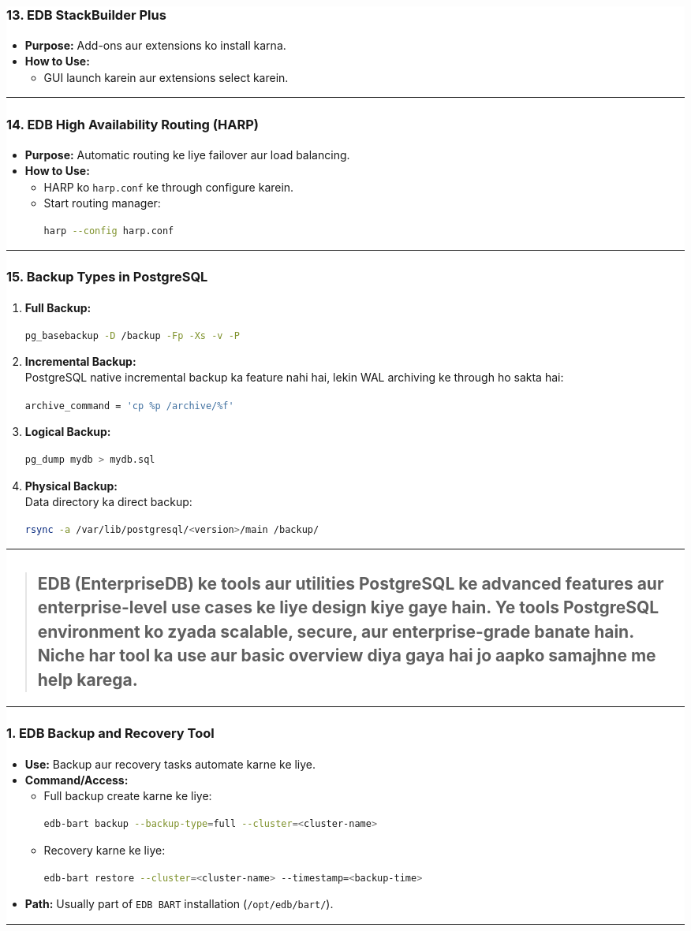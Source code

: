 ### **13. EDB StackBuilder Plus**
- **Purpose:** Add-ons aur extensions ko install karna.
- **How to Use:**
  - GUI launch karein aur extensions select karein.

---

### **14. EDB High Availability Routing (HARP)**
- **Purpose:** Automatic routing ke liye failover aur load balancing.
- **How to Use:**
  - HARP ko `harp.conf` ke through configure karein.
  - Start routing manager:
    ```bash
    harp --config harp.conf
    ```

---

### **15. Backup Types in PostgreSQL**
1. **Full Backup:**  
   ```bash
   pg_basebackup -D /backup -Fp -Xs -v -P
   ```
2. **Incremental Backup:**  
   PostgreSQL native incremental backup ka feature nahi hai, lekin WAL archiving ke through ho sakta hai:
   ```bash
   archive_command = 'cp %p /archive/%f'
   ```

3. **Logical Backup:**  
   ```bash
   pg_dump mydb > mydb.sql
   ```

4. **Physical Backup:**  
   Data directory ka direct backup:
   ```bash
   rsync -a /var/lib/postgresql/<version>/main /backup/
   ```

<hr>

> ## EDB (EnterpriseDB) ke tools aur utilities PostgreSQL ke advanced features aur enterprise-level use cases ke liye design kiye gaye hain. Ye tools PostgreSQL environment ko zyada scalable, secure, aur enterprise-grade banate hain. Niche har tool ka use aur basic overview diya gaya hai jo aapko samajhne me help karega. 

---

### **1. EDB Backup and Recovery Tool**  
- **Use:** Backup aur recovery tasks automate karne ke liye.
- **Command/Access:**  
  - Full backup create karne ke liye:
    ```bash
    edb-bart backup --backup-type=full --cluster=<cluster-name>
    ```
  - Recovery karne ke liye:
    ```bash
    edb-bart restore --cluster=<cluster-name> --timestamp=<backup-time>
    ```
- **Path:** Usually part of `EDB BART` installation (`/opt/edb/bart/`).

---